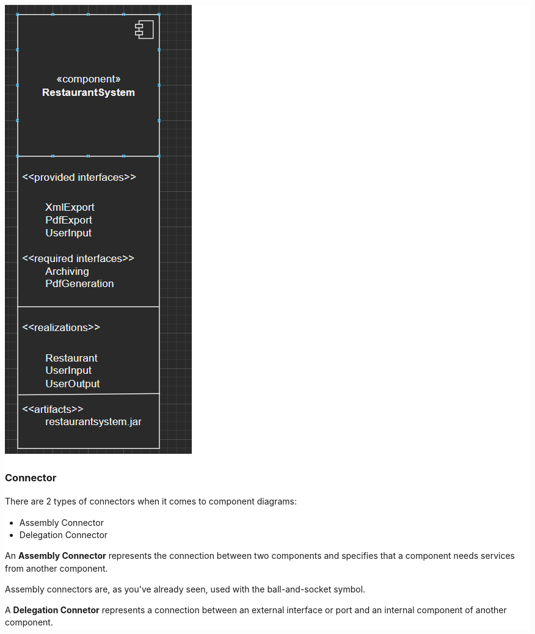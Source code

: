 ![Component Diagram White Box Vision](StructuralDiagrams/ComponentDiagram/Notes/ComponentDiagramWhiteBox.PNG)


### Connector

There are 2 types of connectors when it comes to component diagrams:

* Assembly Connector
* Delegation Connector

An **Assembly Connector** represents the connection between two components and specifies that a component needs services from another component.

Assembly connectors are, as you've already seen, used with the ball-and-socket symbol. 

A **Delegation Connetor** represents a connection between an external interface or port and an internal component of another component.
